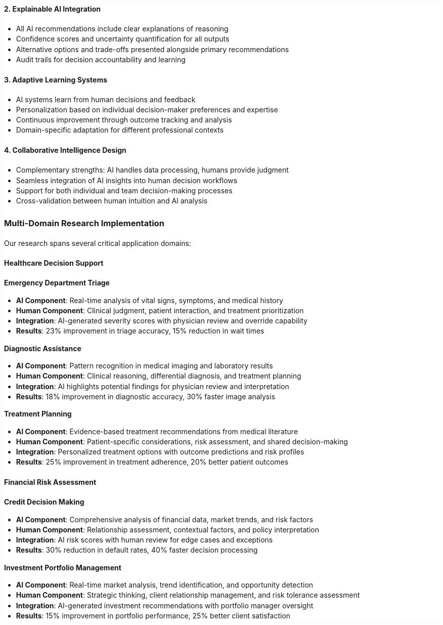 #### 2. **Explainable AI Integration**
- All AI recommendations include clear explanations of reasoning
- Confidence scores and uncertainty quantification for all outputs
- Alternative options and trade-offs presented alongside primary recommendations
- Audit trails for decision accountability and learning

#### 3. **Adaptive Learning Systems**
- AI systems learn from human decisions and feedback
- Personalization based on individual decision-maker preferences and expertise
- Continuous improvement through outcome tracking and analysis
- Domain-specific adaptation for different professional contexts

#### 4. **Collaborative Intelligence Design**
- Complementary strengths: AI handles data processing, humans provide judgment
- Seamless integration of AI insights into human decision workflows
- Support for both individual and team decision-making processes
- Cross-validation between human intuition and AI analysis

### Multi-Domain Research Implementation

Our research spans several critical application domains:

#### Healthcare Decision Support

**Emergency Department Triage**
- **AI Component**: Real-time analysis of vital signs, symptoms, and medical history
- **Human Component**: Clinical judgment, patient interaction, and treatment prioritization
- **Integration**: AI-generated severity scores with physician review and override capability
- **Results**: 23% improvement in triage accuracy, 15% reduction in wait times

**Diagnostic Assistance**
- **AI Component**: Pattern recognition in medical imaging and laboratory results
- **Human Component**: Clinical reasoning, differential diagnosis, and treatment planning
- **Integration**: AI highlights potential findings for physician review and interpretation
- **Results**: 18% improvement in diagnostic accuracy, 30% faster image analysis

**Treatment Planning**
- **AI Component**: Evidence-based treatment recommendations from medical literature
- **Human Component**: Patient-specific considerations, risk assessment, and shared decision-making
- **Integration**: Personalized treatment options with outcome predictions and risk profiles
- **Results**: 25% improvement in treatment adherence, 20% better patient outcomes

#### Financial Risk Assessment

**Credit Decision Making**
- **AI Component**: Comprehensive analysis of financial data, market trends, and risk factors
- **Human Component**: Relationship assessment, contextual factors, and policy interpretation
- **Integration**: AI risk scores with human review for edge cases and exceptions
- **Results**: 30% reduction in default rates, 40% faster decision processing

**Investment Portfolio Management**
- **AI Component**: Real-time market analysis, trend identification, and opportunity detection
- **Human Component**: Strategic thinking, client relationship management, and risk tolerance assessment
- **Integration**: AI-generated investment recommendations with portfolio manager oversight
- **Results**: 15% improvement in portfolio performance, 25% better client satisfaction
